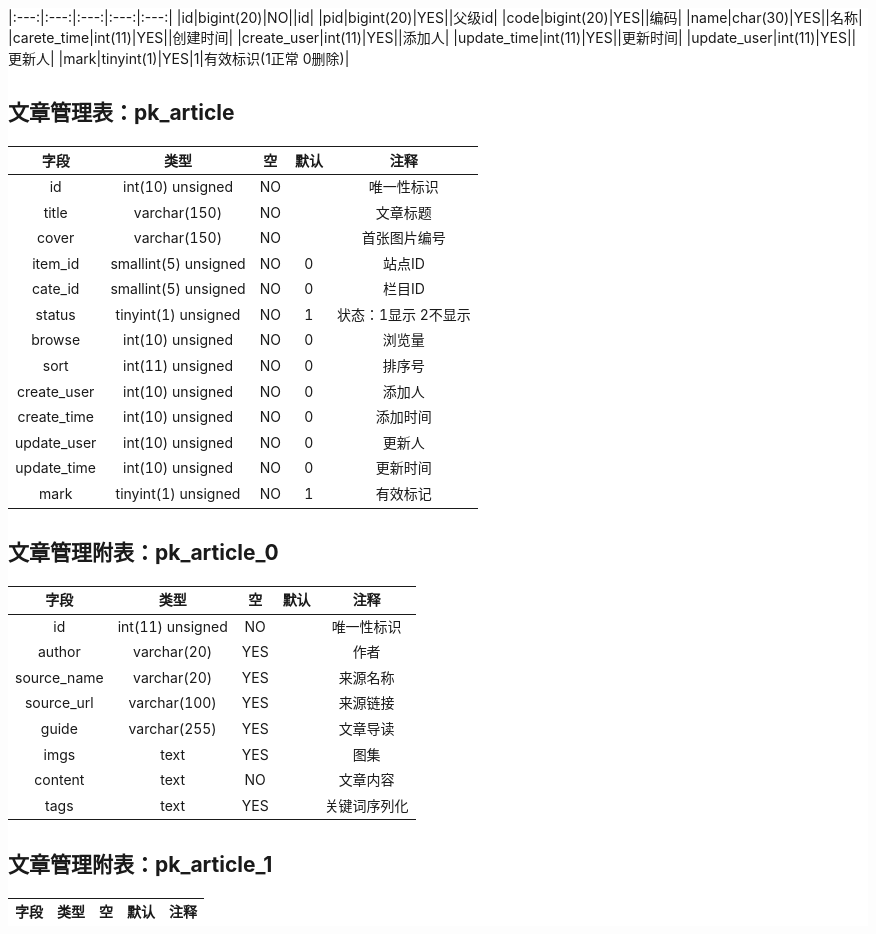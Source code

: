 |:---:|:---:|:---:|:---:|:---:|
|id|bigint(20)|NO||id|
|pid|bigint(20)|YES||父级id|
|code|bigint(20)|YES||编码|
|name|char(30)|YES||名称|
|carete_time|int(11)|YES||创建时间|
|create_user|int(11)|YES||添加人|
|update_time|int(11)|YES||更新时间|
|update_user|int(11)|YES||更新人|
|mark|tinyint(1)|YES|1|有效标识(1正常 0删除)|
## 文章管理表：pk_article
|字段|类型|空|默认|注释|
|:---:|:---:|:---:|:---:|:---:|
|id|int(10) unsigned|NO||唯一性标识|
|title|varchar(150)|NO||文章标题|
|cover|varchar(150)|NO||首张图片编号|
|item_id|smallint(5) unsigned|NO|0|站点ID|
|cate_id|smallint(5) unsigned|NO|0|栏目ID|
|status|tinyint(1) unsigned|NO|1|状态：1显示 2不显示|
|browse|int(10) unsigned|NO|0|浏览量|
|sort|int(11) unsigned|NO|0|排序号|
|create_user|int(10) unsigned|NO|0|添加人|
|create_time|int(10) unsigned|NO|0|添加时间|
|update_user|int(10) unsigned|NO|0|更新人|
|update_time|int(10) unsigned|NO|0|更新时间|
|mark|tinyint(1) unsigned|NO|1|有效标记|
## 文章管理附表：pk_article_0
|字段|类型|空|默认|注释|
|:---:|:---:|:---:|:---:|:---:|
|id|int(11) unsigned|NO||唯一性标识|
|author|varchar(20)|YES||作者|
|source_name|varchar(20)|YES||来源名称|
|source_url|varchar(100)|YES||来源链接|
|guide|varchar(255)|YES||文章导读|
|imgs|text|YES||图集|
|content|text|NO||文章内容|
|tags|text|YES||关键词序列化|
## 文章管理附表：pk_article_1
|字段|类型|空|默认|注释|
|:---:|:---:|:---:|:---:|:---:|